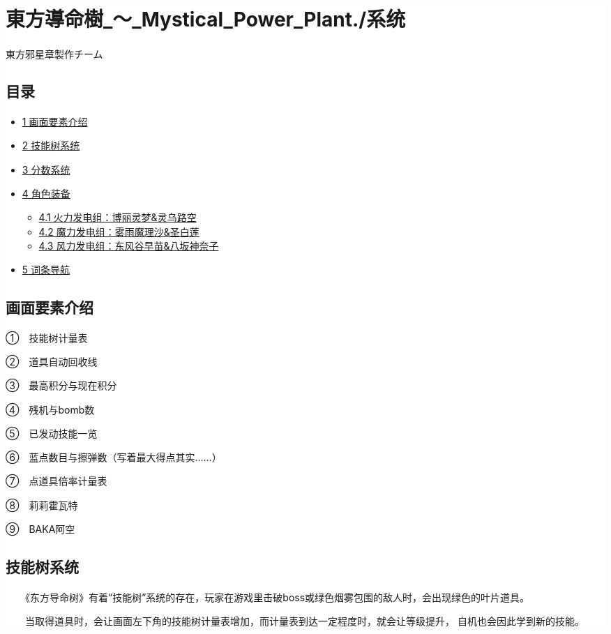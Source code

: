 # 東方導命樹_～_Mystical_Power_Plant./系统



東方邪星章製作チーム

## 目录

- [1 画面要素介绍](#画面要素介绍)
- [2 技能树系统](#技能树系统)
- [3 分数系统](#分数系统)
- [4 角色装备](#角色装备)

  - [4.1 火力发电组：博丽灵梦&amp;灵乌路空](#火力发电组：博丽灵梦&amp;灵乌路空)
  - [4.2 魔力发电组：雾雨魔理沙&amp;圣白莲](#魔力发电组：雾雨魔理沙&amp;圣白莲)
  - [4.3 风力发电组：东风谷早苗&amp;八坂神奈子](#风力发电组：东风谷早苗&amp;八坂神奈子)



- [5 词条导航](#词条导航)




## 画面要素介绍
[](./文件-东方导命树画面.jpg.md)
  
①　技能树计量表
  
  
②　道具自动回收线
  
  
③　最高积分与现在积分
  
  
④　残机与bomb数
  
  
⑤　已发动技能一览
  
  
⑥　蓝点数目与擦弹数（写着最大得点其实……）
  
  
⑦　点道具倍率计量表
  
  
⑧　莉莉霍瓦特
  
  
⑨　BAKA阿空
  

## 技能树系统
[](./文件-东方导命树技能树系统.png.md)  
  
　　《东方导命树》有着“技能树”系统的存在，玩家在游戏里击破boss或绿色烟雾包围的敌人时，会出现绿色的叶片道具。
  
  
　　当取得道具时，会让画面左下角的技能树计量表增加，而计量表到达一定程度时，就会让等级提升， 自机也会因此学到新的技能。
  